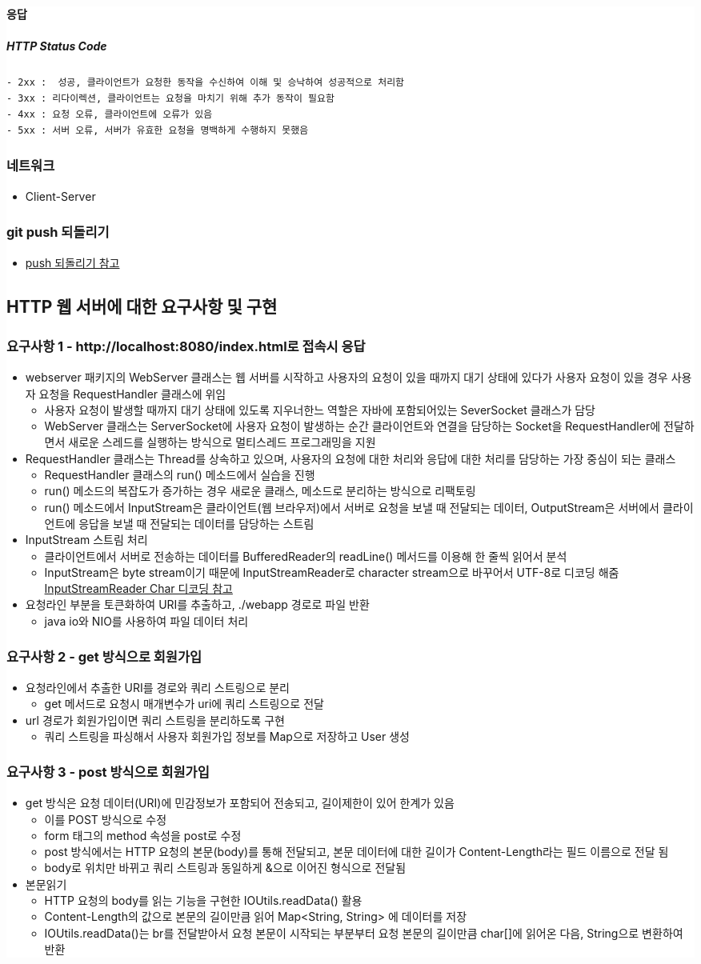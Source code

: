 #### 응답
##### HTTP Status Code
    - 2xx :  성공, 클라이언트가 요청한 동작을 수신하여 이해 및 승낙하여 성공적으로 처리함
    - 3xx : 리다이렉션, 클라이언트는 요청을 마치기 위해 추가 동작이 필요함
    - 4xx : 요청 오류, 클라이언트에 오류가 있음
    - 5xx : 서버 오류, 서버가 유효한 요청을 명백하게 수행하지 못했음

### 네트워크
- Client-Server

### git push 되돌리기
- [push 되돌리기 참고](https://ninano1109.tistory.com/3)

## HTTP 웹 서버에 대한 요구사항 및 구현
### 요구사항 1 - http://localhost:8080/index.html로 접속시 응답
- webserver 패키지의 WebServer 클래스는 웹 서버를 시작하고 사용자의 요청이 있을 때까지 대기 상태에 있다가 사용자 요청이 있을 경우 사용자 요청을 RequestHandler 클래스에 위임
  - 사용자 요청이 발생할 때까지 대기 상태에 있도록 지우너한느 역할은 자바에 포함되어있는 SeverSocket 클래스가 담당
  - WebServer 클래스는 ServerSocket에 사용자 요청이 발생하는 순간 클라이언트와 연결을 담당하는 Socket을 RequestHandler에 전달하면서 새로운 스레드를 실행하는 방식으로 멀티스레드 프로그래밍을 지원
- RequestHandler 클래스는 Thread를 상속하고 있으며, 사용자의 요청에 대한 처리와 응답에 대한 처리를 담당하는 가장 중심이 되는 클래스
  - RequestHandler 클래스의 run() 메소드에서 실습을 진행
  - run() 메소드의 복잡도가 증가하는 경우 새로운 클래스, 메소드로 분리하는 방식으로 리팩토링
  - run() 메소드에서 InputStream은 클라이언트(웹 브라우저)에서 서버로 요청을 보낼 때 전달되는 데이터, OutputStream은 서버에서 클라이언트에 응답을 보낼 때 전달되는 데이터를 담당하는 스트림
- InputStream 스트림 처리
  - 클라이언트에서 서버로 전송하는 데이터를 BufferedReader의 readLine() 메서드를 이용해 한 줄씩 읽어서 분석
  - InputStream은 byte stream이기 때문에 InputStreamReader로 character stream으로 바꾸어서 UTF-8로 디코딩 해줌 [InputStreamReader Char 디코딩 참고](https://codingdog.tistory.com/entry/java-inputstreamreader-%ED%81%B4%EB%9E%98%EC%8A%A4%EB%A5%BC-%EC%82%AC%EC%9A%A9%ED%95%B4-%EB%B4%85%EC%8B%9C%EB%8B%A4)
- 요청라인 부분을 토큰화하여 URI를 추출하고, ./webapp 경로로 파일 반환
  - java io와 NIO를 사용하여 파일 데이터 처리
  
### 요구사항 2 - get 방식으로 회원가입
- 요청라인에서 추출한 URI를 경로와 쿼리 스트링으로 분리
  - get 메서드로 요청시 매개변수가 uri에 쿼리 스트링으로 전달
- url 경로가 회원가입이면 쿼리 스트링을 분리하도록 구현
  - 쿼리 스트링을 파싱해서 사용자 회원가입 정보를 Map으로 저장하고 User 생성

### 요구사항 3 - post 방식으로 회원가입
- get 방식은 요청 데이터(URI)에 민감정보가 포함되어 전송되고, 길이제한이 있어 한계가 있음
  - 이를 POST 방식으로 수정
  - form 태그의 method 속성을 post로 수정
  - post 방식에서는 HTTP 요청의 본문(body)를 통해 전달되고, 본문 데이터에 대한 길이가 Content-Length라는 필드 이름으로 전달 됨
  - body로 위치만 바뀌고 쿼리 스트링과 동일하게 &으로 이어진 형식으로 전달됨
- 본문읽기
  - HTTP 요청의 body를 읽는 기능을 구현한 IOUtils.readData() 활용
  - Content-Length의 값으로 본문의 길이만큼 읽어 Map<String, String> 에 데이터를 저장
  - IOUtils.readData()는 br를 전달받아서 요청 본문이 시작되는 부분부터 요청 본문의 길이만큼 char[]에 읽어온 다음, String으로 변환하여 반환
